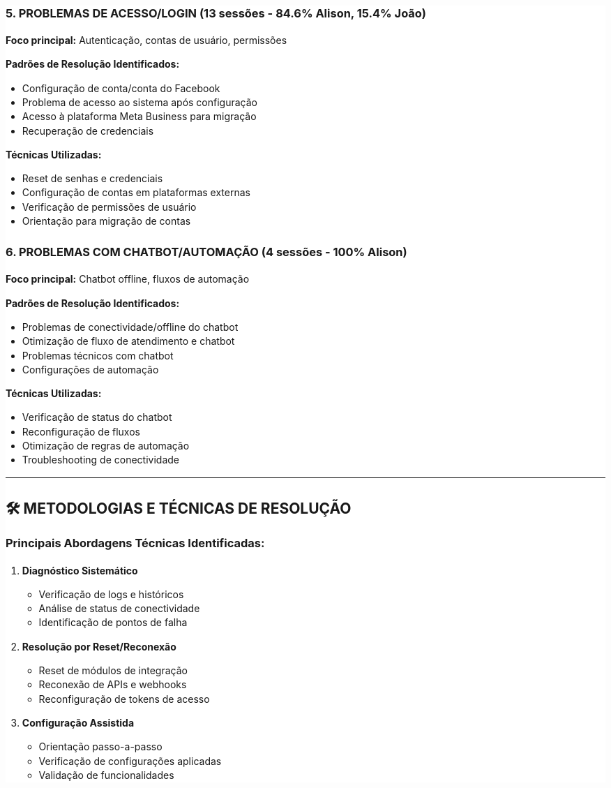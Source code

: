### 5. PROBLEMAS DE ACESSO/LOGIN (13 sessões - 84.6% Alison, 15.4% João)
**Foco principal:** Autenticação, contas de usuário, permissões

**Padrões de Resolução Identificados:**
- Configuração de conta/conta do Facebook
- Problema de acesso ao sistema após configuração
- Acesso à plataforma Meta Business para migração
- Recuperação de credenciais

**Técnicas Utilizadas:**
- Reset de senhas e credenciais
- Configuração de contas em plataformas externas
- Verificação de permissões de usuário
- Orientação para migração de contas

### 6. PROBLEMAS COM CHATBOT/AUTOMAÇÃO (4 sessões - 100% Alison)
**Foco principal:** Chatbot offline, fluxos de automação

**Padrões de Resolução Identificados:**
- Problemas de conectividade/offline do chatbot
- Otimização de fluxo de atendimento e chatbot
- Problemas técnicos com chatbot
- Configurações de automação

**Técnicas Utilizadas:**
- Verificação de status do chatbot
- Reconfiguração de fluxos
- Otimização de regras de automação
- Troubleshooting de conectividade

---

## 🛠️ METODOLOGIAS E TÉCNICAS DE RESOLUÇÃO

### Principais Abordagens Técnicas Identificadas:

1. **Diagnóstico Sistemático**
   - Verificação de logs e históricos
   - Análise de status de conectividade
   - Identificação de pontos de falha

2. **Resolução por Reset/Reconexão**
   - Reset de módulos de integração
   - Reconexão de APIs e webhooks
   - Reconfiguração de tokens de acesso

3. **Configuração Assistida**
   - Orientação passo-a-passo
   - Verificação de configurações aplicadas
   - Validação de funcionalidades
